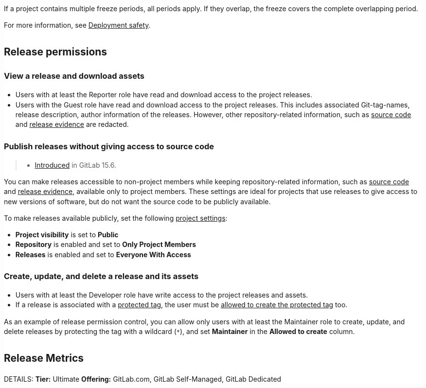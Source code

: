 If a project contains multiple freeze periods, all periods apply. If they overlap, the freeze covers the
complete overlapping period.

For more information, see [Deployment safety](../../../ci/environments/deployment_safety.md).

## Release permissions

### View a release and download assets

- Users with at least the Reporter role
  have read and download access to the project releases.
- Users with the Guest role
  have read and download access to the project releases.
  This includes associated Git-tag-names, release description, author information of the releases.
  However, other repository-related information, such as [source code](release_fields.md#source-code) and
  [release evidence](release_evidence.md) are redacted.

### Publish releases without giving access to source code

> - [Introduced](https://gitlab.com/gitlab-org/gitlab/-/issues/216485) in GitLab 15.6.

You can make releases accessible to non-project members while keeping repository-related information, such as [source code](release_fields.md#source-code) and [release evidence](release_evidence.md), available only to project members. These settings are ideal for
projects that use releases to give access to new versions of software, but do not want the source code to be publicly available.

To make releases available publicly, set the following [project settings](../settings/_index.md#configure-project-features-and-permissions):

- **Project visibility** is set to **Public**
- **Repository** is enabled and set to **Only Project Members**
- **Releases** is enabled and set to **Everyone With Access**

### Create, update, and delete a release and its assets

- Users with at least the Developer role
  have write access to the project releases and assets.
- If a release is associated with a [protected tag](../protected_tags.md),
  the user must be [allowed to create the protected tag](../protected_tags.md#configuring-protected-tags) too.

As an example of release permission control, you can allow only
users with at least the Maintainer role
to create, update, and delete releases by protecting the tag with a wildcard (`*`),
and set **Maintainer** in the **Allowed to create** column.

## Release Metrics

DETAILS:
**Tier:** Ultimate
**Offering:** GitLab.com, GitLab Self-Managed, GitLab Dedicated
